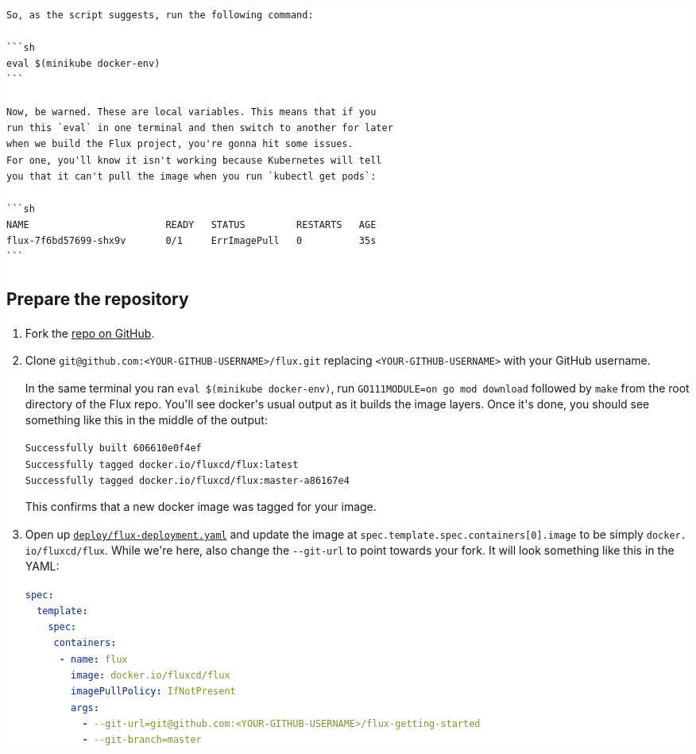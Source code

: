     So, as the script suggests, run the following command:

    ```sh
    eval $(minikube docker-env)
    ```

    Now, be warned. These are local variables. This means that if you
    run this `eval` in one terminal and then switch to another for later
    when we build the Flux project, you're gonna hit some issues.
    For one, you'll know it isn't working because Kubernetes will tell
    you that it can't pull the image when you run `kubectl get pods`:

    ```sh
    NAME                        READY   STATUS         RESTARTS   AGE
    flux-7f6bd57699-shx9v       0/1     ErrImagePull   0          35s
    ```

## Prepare the repository

1. Fork the [repo on GitHub](https://github.com/fluxcd/flux).

2. Clone `git@github.com:<YOUR-GITHUB-USERNAME>/flux.git` replacing
   `<YOUR-GITHUB-USERNAME>` with your GitHub username.

    In the same terminal you ran `eval $(minikube docker-env)`, run
    `GO111MODULE=on go mod download` followed by `make` from the root
    directory of the Flux repo.  You'll see docker's usual output as it
    builds the image layers.  Once it's done, you should see something
    like this in the middle of the output:

    ```sh
    Successfully built 606610e0f4ef
    Successfully tagged docker.io/fluxcd/flux:latest
    Successfully tagged docker.io/fluxcd/flux:master-a86167e4
    ```

    This confirms that a new docker image was tagged for your image.

3. Open up [`deploy/flux-deployment.yaml`](https://github.com/fluxcd/flux/blob/master/deploy/flux-deployment.yaml)
   and update the image at `spec.template.spec.containers[0].image` to
   be simply `docker.io/fluxcd/flux`. While we're here, also change
   the `--git-url` to point towards your fork. It will look something
   like this in the YAML:

    ```yaml
    spec:
      template:
        spec:
         containers:
          - name: flux
            image: docker.io/fluxcd/flux
            imagePullPolicy: IfNotPresent
            args:
              - --git-url=git@github.com:<YOUR-GITHUB-USERNAME>/flux-getting-started
              - --git-branch=master
    ```
